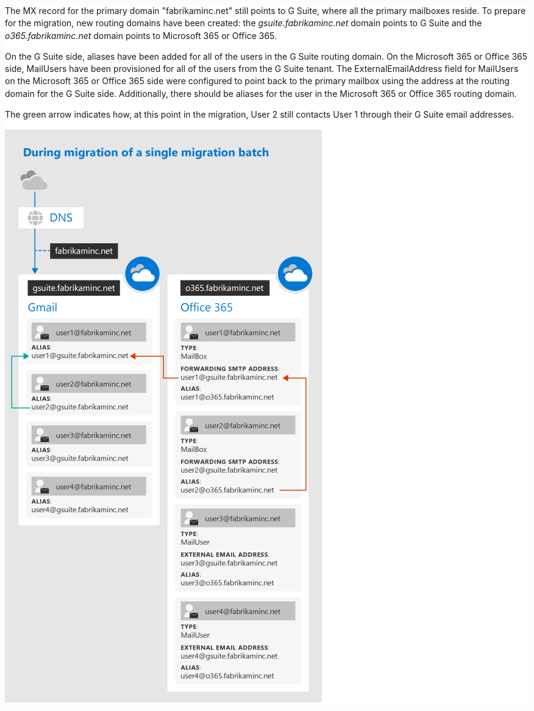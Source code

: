 The MX record for the primary domain "fabrikaminc.net" still points to G Suite, where all the primary mailboxes reside. To prepare for the migration, new routing domains have been created: the *gsuite.fabrikaminc.net* domain points to G Suite and the *o365.fabrikaminc.net* domain points to Microsoft 365 or Office 365.

On the G Suite side, aliases have been added for all of the users in the G Suite routing domain.  On the Microsoft 365 or Office 365 side, MailUsers have been provisioned for all of the users from the G Suite tenant. The ExternalEmailAddress field for MailUsers on the Microsoft 365 or Office 365 side were configured to point back to the primary mailbox using the address at the routing domain for the G Suite side.  Additionally, there should be aliases for the user in the Microsoft 365 or Office 365 routing domain.

The green arrow indicates how, at this point in the migration, User 2 still contacts User 1 through their G Suite email addresses.

![During a single batch of a G Suite migration](../media/gsuite-mig-during-batch.png)
